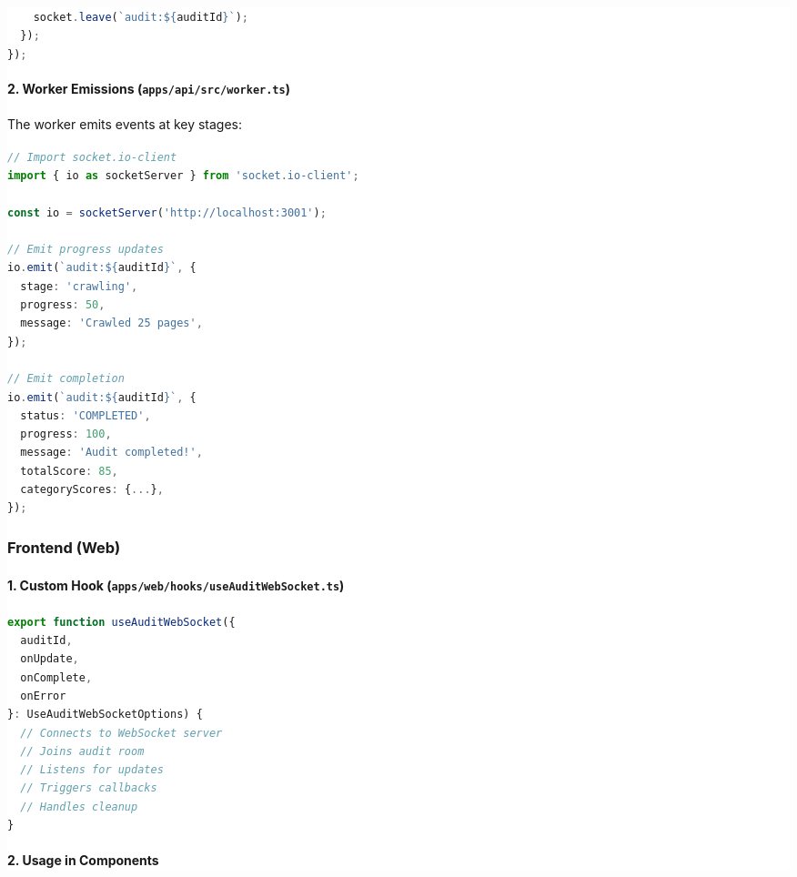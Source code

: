 ```typescript
    socket.leave(`audit:${auditId}`);
  });
});
```

#### 2. **Worker Emissions** (`apps/api/src/worker.ts`)
The worker emits events at key stages:

```typescript
// Import socket.io-client
import { io as socketServer } from 'socket.io-client';

const io = socketServer('http://localhost:3001');

// Emit progress updates
io.emit(`audit:${auditId}`, {
  stage: 'crawling',
  progress: 50,
  message: 'Crawled 25 pages',
});

// Emit completion
io.emit(`audit:${auditId}`, {
  status: 'COMPLETED',
  progress: 100,
  message: 'Audit completed!',
  totalScore: 85,
  categoryScores: {...},
});
```

### Frontend (Web)

#### 1. **Custom Hook** (`apps/web/hooks/useAuditWebSocket.ts`)
```typescript
export function useAuditWebSocket({
  auditId,
  onUpdate,
  onComplete,
  onError
}: UseAuditWebSocketOptions) {
  // Connects to WebSocket server
  // Joins audit room
  // Listens for updates
  // Triggers callbacks
  // Handles cleanup
}
```

#### 2. **Usage in Components**
